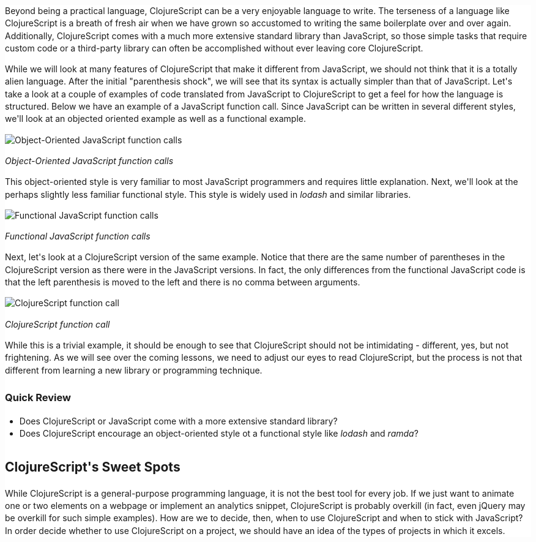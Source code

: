 Beyond being a practical language, ClojureScript can be a very enjoyable language to write. The terseness of a language like ClojureScript is a breath of fresh air when we have grown so accustomed to writing the same boilerplate over and over again. Additionally, ClojureScript comes with a much more extensive standard library than JavaScript, so those simple tasks that require custom code or a third-party library can often be accomplished without ever leaving core ClojureScript.

While we will look at many features of ClojureScript that make it different from JavaScript, we should not think that it is a totally alien language. After the initial "parenthesis shock", we will see that its syntax is actually simpler than that of JavaScript. Let's take a look at a couple of examples of code translated from JavaScript to ClojureScript to get a feel for how the language is structured. Below we have an example of a JavaScript function call. Since JavaScript can be written in several different styles, we'll look at an objected oriented example as well as a functional example.

![Object-Oriented JavaScript function calls](/img/lesson1/oop-js-func.png)

_Object-Oriented JavaScript function calls_

This object-oriented style is very familiar to most JavaScript programmers and requires little explanation. Next, we'll look at the perhaps slightly less familiar functional style. This style is widely used in _lodash_ and similar libraries.

![Functional JavaScript function calls](/img/lesson1/func-js-func.png)

_Functional JavaScript function calls_

Next, let's look at a ClojureScript version of the same example. Notice that there are the same number of parentheses in the ClojureScript version as there were in the JavaScript versions. In fact, the only differences from the functional JavaScript code is that the left parenthesis is moved to the left and there is no comma between arguments.

![ClojureScript function call](/img/lesson1/cljs-func.png)

_ClojureScript function call_

While this is a trivial example, it should be enough to see that ClojureScript should not be intimidating - different, yes, but not frightening. As we will see over the coming lessons, we need to adjust our eyes to read ClojureScript, but the process is not that different from learning a new library or programming technique.

### Quick Review

- Does ClojureScript or JavaScript come with a more extensive standard library?
- Does ClojureScript encourage an object-oriented style ot a functional style
  like _lodash_ and _ramda_?

## ClojureScript's Sweet Spots

While ClojureScript is a general-purpose programming language, it is not the best tool for every job. If we just want to animate one or two elements on a webpage or implement an analytics snippet, ClojureScript is probably overkill (in fact, even jQuery may be overkill for such simple examples). How are we to decide, then, when to use ClojureScript and when to stick with JavaScript? In order decide whether to use ClojureScript on a project, we should have an idea of the types of projects in which it excels.

